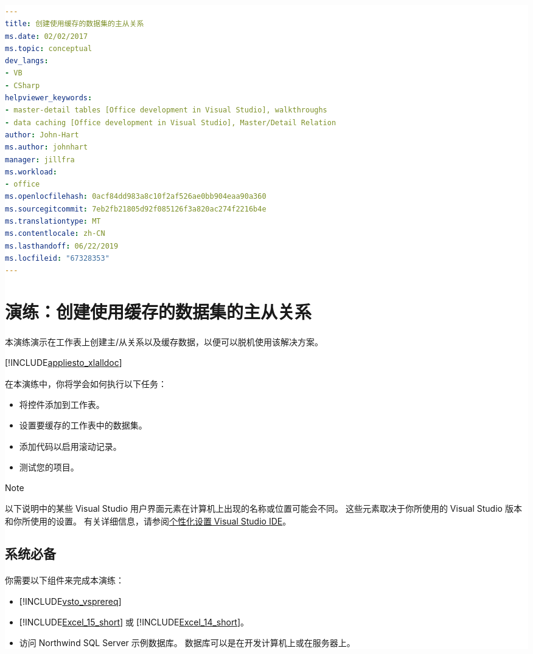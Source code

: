 ```yaml
---
title: 创建使用缓存的数据集的主从关系
ms.date: 02/02/2017
ms.topic: conceptual
dev_langs:
- VB
- CSharp
helpviewer_keywords:
- master-detail tables [Office development in Visual Studio], walkthroughs
- data caching [Office development in Visual Studio], Master/Detail Relation
author: John-Hart
ms.author: johnhart
manager: jillfra
ms.workload:
- office
ms.openlocfilehash: 0acf84dd983a8c10f2af526ae0bb904eaa90a360
ms.sourcegitcommit: 7eb2fb21805d92f085126f3a820ac274f2216b4e
ms.translationtype: MT
ms.contentlocale: zh-CN
ms.lasthandoff: 06/22/2019
ms.locfileid: "67328353"
---
```

# <a name="walkthrough-create-a-master-detail-relation-using-a-cached-dataset"></a>演练：创建使用缓存的数据集的主从关系
  本演练演示在工作表上创建主/从关系以及缓存数据，以便可以脱机使用该解决方案。

 [!INCLUDE[appliesto_xlalldoc](../vsto/includes/appliesto-xlalldoc-md.md)]

 在本演练中，你将学会如何执行以下任务：

- 将控件添加到工作表。

- 设置要缓存的工作表中的数据集。

- 添加代码以启用滚动记录。

- 测试您的项目。

> [!NOTE]
> 以下说明中的某些 Visual Studio 用户界面元素在计算机上出现的名称或位置可能会不同。 这些元素取决于你所使用的 Visual Studio 版本和你所使用的设置。 有关详细信息，请参阅[个性化设置 Visual Studio IDE](../ide/personalizing-the-visual-studio-ide.md)。

## <a name="prerequisites"></a>系统必备
 你需要以下组件来完成本演练：

- [!INCLUDE[vsto_vsprereq](../vsto/includes/vsto-vsprereq-md.md)]

- [!INCLUDE[Excel_15_short](../vsto/includes/excel-15-short-md.md)] 或 [!INCLUDE[Excel_14_short](../vsto/includes/excel-14-short-md.md)]。

- 访问 Northwind SQL Server 示例数据库。 数据库可以是在开发计算机上或在服务器上。
